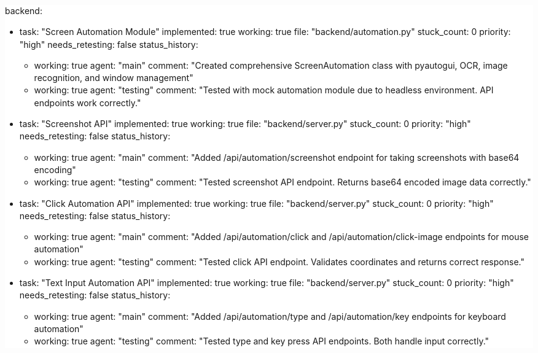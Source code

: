backend:
  - task: "Screen Automation Module"
    implemented: true
    working: true
    file: "backend/automation.py"
    stuck_count: 0
    priority: "high"
    needs_retesting: false
    status_history:
      - working: true
        agent: "main"
        comment: "Created comprehensive ScreenAutomation class with pyautogui, OCR, image recognition, and window management"
      - working: true
        agent: "testing"
        comment: "Tested with mock automation module due to headless environment. API endpoints work correctly."

  - task: "Screenshot API"
    implemented: true
    working: true
    file: "backend/server.py"
    stuck_count: 0
    priority: "high"
    needs_retesting: false
    status_history:
      - working: true
        agent: "main"
        comment: "Added /api/automation/screenshot endpoint for taking screenshots with base64 encoding"
      - working: true
        agent: "testing"
        comment: "Tested screenshot API endpoint. Returns base64 encoded image data correctly."

  - task: "Click Automation API"
    implemented: true
    working: true
    file: "backend/server.py"
    stuck_count: 0
    priority: "high"
    needs_retesting: false
    status_history:
      - working: true
        agent: "main"
        comment: "Added /api/automation/click and /api/automation/click-image endpoints for mouse automation"
      - working: true
        agent: "testing"
        comment: "Tested click API endpoint. Validates coordinates and returns correct response."

  - task: "Text Input Automation API"
    implemented: true
    working: true
    file: "backend/server.py"
    stuck_count: 0
    priority: "high"
    needs_retesting: false
    status_history:
      - working: true
        agent: "main"
        comment: "Added /api/automation/type and /api/automation/key endpoints for keyboard automation"
      - working: true
        agent: "testing"
        comment: "Tested type and key press API endpoints. Both handle input correctly."
